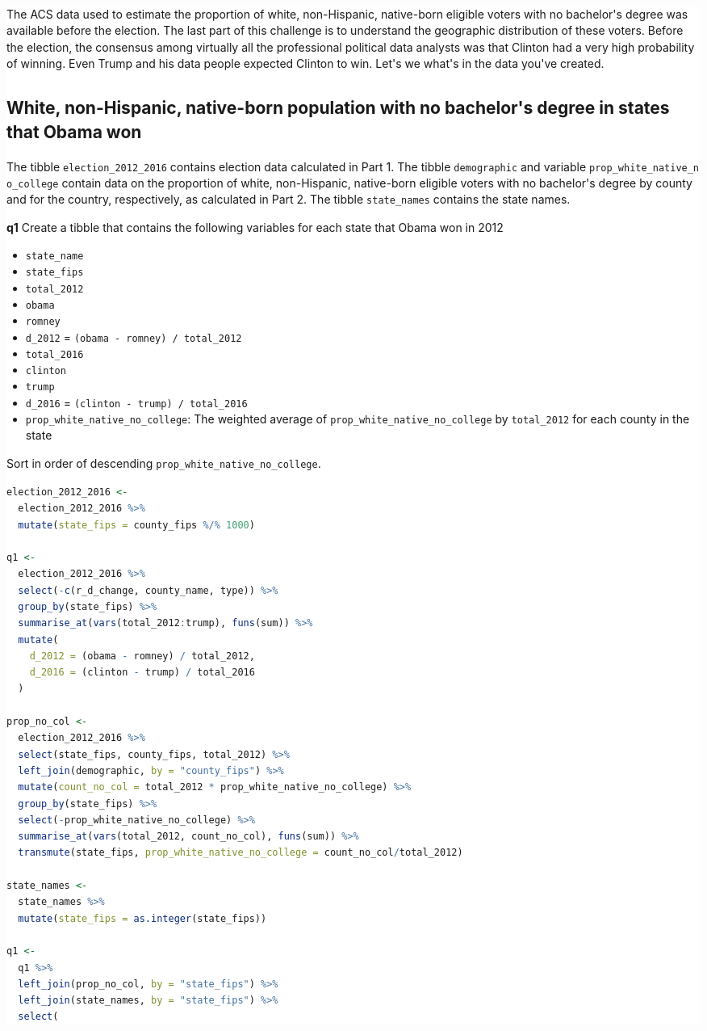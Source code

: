 The ACS data used to estimate the proportion of white, non-Hispanic, native-born eligible voters with no bachelor's degree was available before the election. The last part of this challenge is to understand the geographic distribution of these voters. Before the election, the consensus among virtually all the professional political data analysts was that Clinton had a very high probability of winning. Even Trump and his data people expected Clinton to win. Let's we what's in the data you've created.

White, non-Hispanic, native-born population with no bachelor's degree in states that Obama won
----------------------------------------------------------------------------------------------

The tibble `election_2012_2016` contains election data calculated in Part 1. The tibble `demographic` and variable `prop_white_native_no_college` contain data on the proportion of white, non-Hispanic, native-born eligible voters with no bachelor's degree by county and for the country, respectively, as calculated in Part 2. The tibble `state_names` contains the state names.

**q1** Create a tibble that contains the following variables for each state that Obama won in 2012

-   `state_name`
-   `state_fips`
-   `total_2012`
-   `obama`
-   `romney`
-   `d_2012` = `(obama - romney) / total_2012`
-   `total_2016`
-   `clinton`
-   `trump`
-   `d_2016` = `(clinton - trump) / total_2016`
-   `prop_white_native_no_college`: The weighted average of `prop_white_native_no_college` by `total_2012` for each county in the state

Sort in order of descending `prop_white_native_no_college`.

``` r
election_2012_2016 <-
  election_2012_2016 %>%
  mutate(state_fips = county_fips %/% 1000) 

q1 <-
  election_2012_2016 %>%
  select(-c(r_d_change, county_name, type)) %>%
  group_by(state_fips) %>% 
  summarise_at(vars(total_2012:trump), funs(sum)) %>%
  mutate(
    d_2012 = (obama - romney) / total_2012,
    d_2016 = (clinton - trump) / total_2016
  )

prop_no_col <-
  election_2012_2016 %>%
  select(state_fips, county_fips, total_2012) %>%
  left_join(demographic, by = "county_fips") %>%
  mutate(count_no_col = total_2012 * prop_white_native_no_college) %>%
  group_by(state_fips) %>%
  select(-prop_white_native_no_college) %>%
  summarise_at(vars(total_2012, count_no_col), funs(sum)) %>%
  transmute(state_fips, prop_white_native_no_college = count_no_col/total_2012)
  
state_names <- 
  state_names %>%
  mutate(state_fips = as.integer(state_fips))

q1 <-
  q1 %>%
  left_join(prop_no_col, by = "state_fips") %>%
  left_join(state_names, by = "state_fips") %>%
  select(
```
